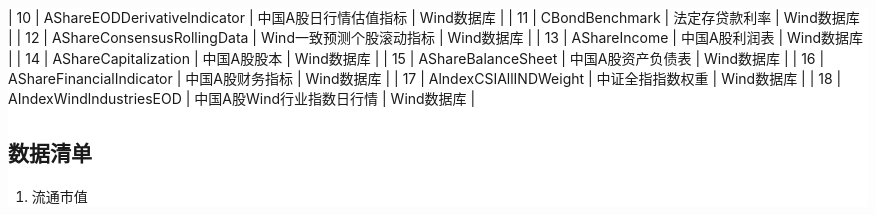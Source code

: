 | 10   | AShareEODDerivativelndicator | 中国A股日行情估值指标     | Wind数据库 |
| 11   | CBondBenchmark               | 法定存贷款利率            | Wind数据库 |
| 12   | AShareConsensusRollingData   | Wind一致预测个股滚动指标  | Wind数据库 |
| 13   | AShareIncome                 | 中国A股利润表             | Wind数据库 |
| 14   | AShareCapitalization         | 中国A股股本               | Wind数据库 |
| 15   | AShareBalanceSheet           | 中国A股资产负债表         | Wind数据库 |
| 16   | AShareFinancialIndicator     | 中国A股财务指标           | Wind数据库 |
| 17   | AlndexCSIAllINDWeight        | 中证全指指数权重          | Wind数据库 |
| 18   | AIndexWindlndustriesEOD      | 中国A股Wind行业指数日行情 | Wind数据库 |

## 数据清单
1.  流通市值